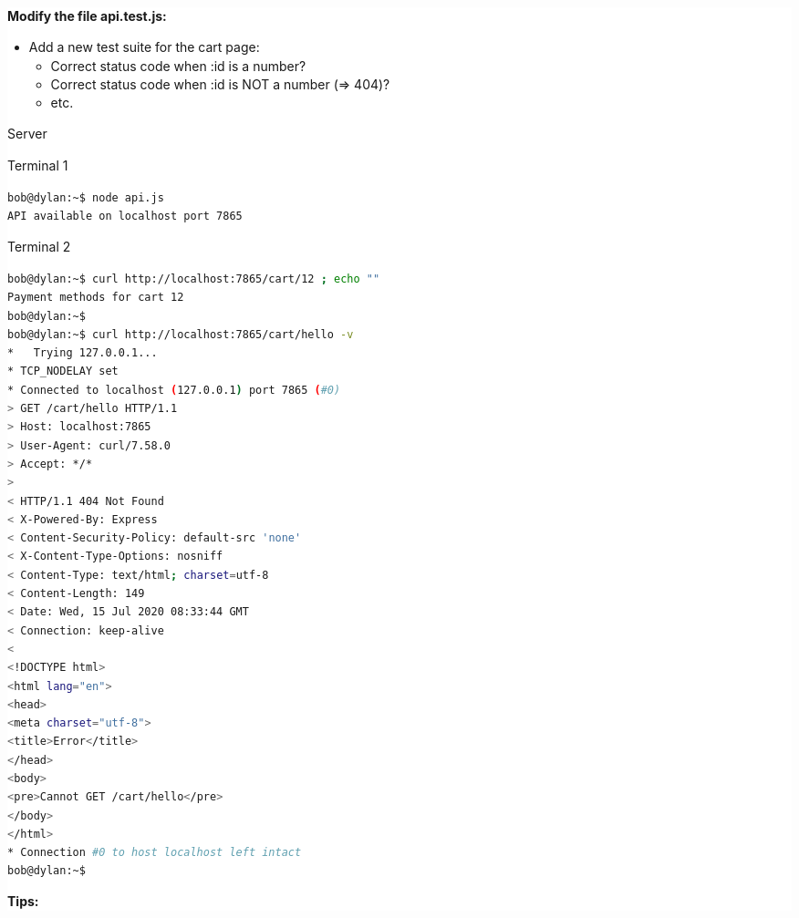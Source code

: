 **Modify the file api.test.js:**

* Add a new test suite for the cart page:
  * Correct status code when :id is a number?
  * Correct status code when :id is NOT a number (=> 404)?
  * etc.

Server

Terminal 1

```bash
bob@dylan:~$ node api.js
API available on localhost port 7865
```

Terminal 2

```bash
bob@dylan:~$ curl http://localhost:7865/cart/12 ; echo ""
Payment methods for cart 12
bob@dylan:~$
bob@dylan:~$ curl http://localhost:7865/cart/hello -v
*   Trying 127.0.0.1...
* TCP_NODELAY set
* Connected to localhost (127.0.0.1) port 7865 (#0)
> GET /cart/hello HTTP/1.1
> Host: localhost:7865
> User-Agent: curl/7.58.0
> Accept: */*
>
< HTTP/1.1 404 Not Found
< X-Powered-By: Express
< Content-Security-Policy: default-src 'none'
< X-Content-Type-Options: nosniff
< Content-Type: text/html; charset=utf-8
< Content-Length: 149
< Date: Wed, 15 Jul 2020 08:33:44 GMT
< Connection: keep-alive
<
<!DOCTYPE html>
<html lang="en">
<head>
<meta charset="utf-8">
<title>Error</title>
</head>
<body>
<pre>Cannot GET /cart/hello</pre>
</body>
</html>
* Connection #0 to host localhost left intact
bob@dylan:~$
```

**Tips:**
